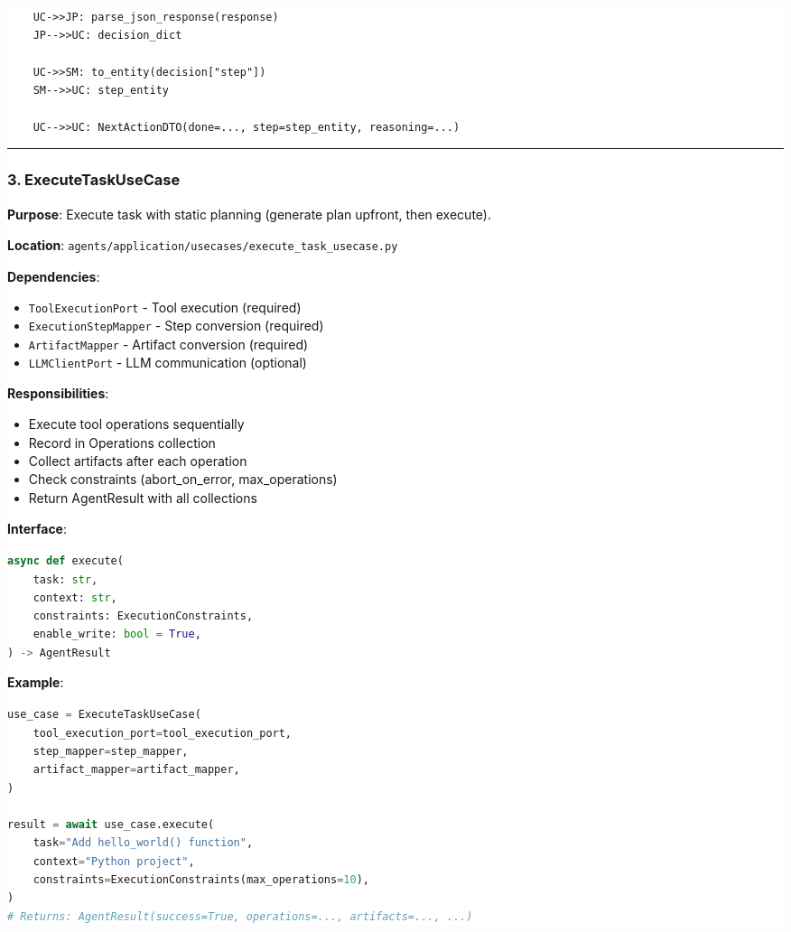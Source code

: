 ```mermaid
    UC->>JP: parse_json_response(response)
    JP-->>UC: decision_dict
    
    UC->>SM: to_entity(decision["step"])
    SM-->>UC: step_entity
    
    UC-->>UC: NextActionDTO(done=..., step=step_entity, reasoning=...)
```

---

### 3. ExecuteTaskUseCase

**Purpose**: Execute task with static planning (generate plan upfront, then execute).

**Location**: `agents/application/usecases/execute_task_usecase.py`

**Dependencies**:
- `ToolExecutionPort` - Tool execution (required)
- `ExecutionStepMapper` - Step conversion (required)
- `ArtifactMapper` - Artifact conversion (required)
- `LLMClientPort` - LLM communication (optional)

**Responsibilities**:
- Execute tool operations sequentially
- Record in Operations collection
- Collect artifacts after each operation
- Check constraints (abort_on_error, max_operations)
- Return AgentResult with all collections

**Interface**:
```python
async def execute(
    task: str,
    context: str,
    constraints: ExecutionConstraints,
    enable_write: bool = True,
) -> AgentResult
```

**Example**:
```python
use_case = ExecuteTaskUseCase(
    tool_execution_port=tool_execution_port,
    step_mapper=step_mapper,
    artifact_mapper=artifact_mapper,
)

result = await use_case.execute(
    task="Add hello_world() function",
    context="Python project",
    constraints=ExecutionConstraints(max_operations=10),
)
# Returns: AgentResult(success=True, operations=..., artifacts=..., ...)
```
